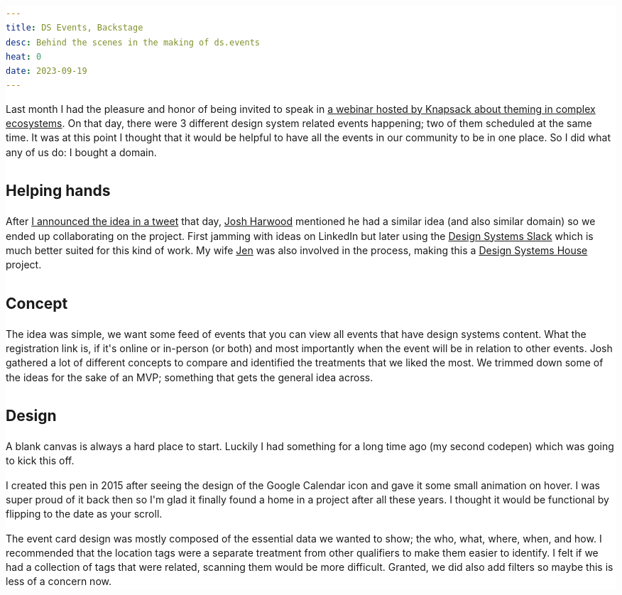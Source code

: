 ```yaml
---
title: DS Events, Backstage
desc: Behind the scenes in the making of ds.events
heat: 0
date: 2023-09-19
---
```


Last month I had the pleasure and honor of being invited to speak in [a webinar hosted by Knapsack about theming in complex ecosystems](https://www.youtube.com/watch?v=DPvxOcWlLn0). On that day, there were 3 different design system related events happening; two of them scheduled at the same time. It was at this point I thought that it would be helpful to have all the events in our community to be in one place. So I did what any of us do: I bought a domain.

## Helping hands

After [I announced the idea in a tweet](https://twitter.com/donniedamato/status/1696534327004364890) that day, [Josh Harwood](https://twitter.com/joshdesignnz) mentioned he had a similar idea (and also similar domain) so we ended up collaborating on the project. First jamming with ideas on LinkedIn but later using the [Design Systems Slack](https://design-systems.slack.com/) which is much better suited for this kind of work. My wife [Jen](https://twitter.com/jipdamato) was also involved in the process, making this a [Design Systems House](https://ds.house/) project.

## Concept

The idea was simple, we want some feed of events that you can view all events that have design systems content. What the registration link is, if it's online or in-person (or both) and most importantly when the event will be in relation to other events. Josh gathered a lot of different concepts to compare and identified the treatments that we liked the most. We trimmed down some of the ideas for the sake of an MVP; something that gets the general idea across.

## Design

A blank canvas is always a hard place to start. Luckily I had something for a long time ago (my second codepen) which was going to kick this off.

<iframe height="300" style="width: 100%;" scrolling="no" title="Material Design Hover Animated Calendar Icon" src="https://codepen.io/fauxserious/embed/yNrgNJ?default-tab=html%2Cresult" frameborder="no" loading="lazy" allowtransparency="true" allowfullscreen="true">
  See the Pen <a href="https://codepen.io/fauxserious/pen/yNrgNJ">
  Material Design Hover Animated Calendar Icon</a> by Donnie D'Amato (<a href="https://codepen.io/fauxserious">@fauxserious</a>)
  on <a href="https://codepen.io">CodePen</a>.
</iframe>

I created this pen in 2015 after seeing the design of the Google Calendar icon and gave it some small animation on hover. I was super proud of it back then so I'm glad it finally found a home in a project after all these years. I thought it would be functional by flipping to the date as your scroll.

The event card design was mostly composed of the essential data we wanted to show; the who, what, where, when, and how. I recommended that the location tags were a separate treatment from other qualifiers to make them easier to identify. I felt if we had a collection of tags that were related, scanning them would be more difficult. Granted, we did also add filters so maybe this is less of a concern now.

